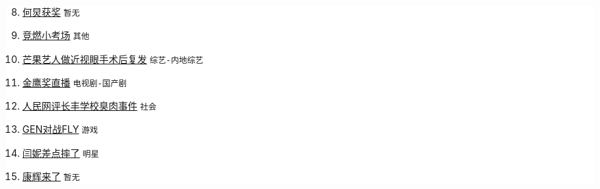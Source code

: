 8. [何炅获奖](https://m.weibo.cn/search?containerid=100103type%3D1%26t%3D10%26q%3D%E4%BD%95%E7%82%85%E8%8E%B7%E5%A5%96&stream_entry_id=31&isnewpage=1&extparam=seat%3D1%26lcate%3D5001%26cate%3D5001%26q%3D%25E4%25BD%2595%25E7%2582%2585%25E8%258E%25B7%25E5%25A5%2596%26dgr%3D0%26filter_type%3Drealtimehot%26realpos%3D6%26pos%3D6%26flag%3D1%26band_rank%3D6%26stream_entry_id%3D31%26c_type%3D31%26display_time%3D1729429697%26pre_seqid%3D17294296972820113357276) `暂无` 

9. [竞燃小考场](https://m.weibo.cn/search?containerid=100103type%3D1%26t%3D10%26q%3D%23%E7%AB%9E%E7%87%83%E5%B0%8F%E8%80%83%E5%9C%BA%23&stream_entry_id=31&isnewpage=1&extparam=seat%3D1%26lcate%3D5001%26cate%3D5001%26q%3D%2523%25E7%25AB%259E%25E7%2587%2583%25E5%25B0%258F%25E8%2580%2583%25E5%259C%25BA%2523%26dgr%3D0%26adid%3D259735%26is_ad_pos%3D1%26stream_entry_id%3D31%26pos%3D7%26filter_type%3Drealtimehot%26band_rank%3D7%26c_type%3D31%26display_time%3D1729429697%26pre_seqid%3D17294296972820113357276) `其他` 

10. [芒果艺人做近视眼手术后复发](https://m.weibo.cn/search?containerid=100103type%3D1%26t%3D10%26q%3D%E8%8A%92%E6%9E%9C%E8%89%BA%E4%BA%BA%E5%81%9A%E8%BF%91%E8%A7%86%E7%9C%BC%E6%89%8B%E6%9C%AF%E5%90%8E%E5%A4%8D%E5%8F%91&stream_entry_id=31&isnewpage=1&extparam=seat%3D1%26lcate%3D5001%26cate%3D5001%26q%3D%25E8%258A%2592%25E6%259E%259C%25E8%2589%25BA%25E4%25BA%25BA%25E5%2581%259A%25E8%25BF%2591%25E8%25A7%2586%25E7%259C%25BC%25E6%2589%258B%25E6%259C%25AF%25E5%2590%258E%25E5%25A4%258D%25E5%258F%2591%26dgr%3D0%26filter_type%3Drealtimehot%26realpos%3D7%26pos%3D8%26flag%3D2%26band_rank%3D7%26stream_entry_id%3D31%26c_type%3D31%26display_time%3D1729429697%26pre_seqid%3D17294296972820113357276) `综艺-内地综艺` 

11. [金鹰奖直播](https://m.weibo.cn/search?containerid=100103type%3D1%26t%3D10%26q%3D%23%E9%87%91%E9%B9%B0%E5%A5%96%E7%9B%B4%E6%92%AD%23&stream_entry_id=31&isnewpage=1&extparam=seat%3D1%26lcate%3D5001%26cate%3D5001%26q%3D%2523%25E9%2587%2591%25E9%25B9%25B0%25E5%25A5%2596%25E7%259B%25B4%25E6%2592%25AD%2523%26dgr%3D0%26filter_type%3Drealtimehot%26realpos%3D8%26pos%3D9%26flag%3D2%26band_rank%3D8%26stream_entry_id%3D31%26c_type%3D31%26display_time%3D1729429697%26pre_seqid%3D17294296972820113357276) `电视剧-国产剧` 

12. [人民网评长丰学校臭肉事件](https://m.weibo.cn/search?containerid=100103type%3D1%26t%3D10%26q%3D%23%E4%BA%BA%E6%B0%91%E7%BD%91%E8%AF%84%E9%95%BF%E4%B8%B0%E5%AD%A6%E6%A0%A1%E8%87%AD%E8%82%89%E4%BA%8B%E4%BB%B6%23&stream_entry_id=31&isnewpage=1&extparam=seat%3D1%26lcate%3D5001%26cate%3D5001%26q%3D%2523%25E4%25BA%25BA%25E6%25B0%2591%25E7%25BD%2591%25E8%25AF%2584%25E9%2595%25BF%25E4%25B8%25B0%25E5%25AD%25A6%25E6%25A0%25A1%25E8%2587%25AD%25E8%2582%2589%25E4%25BA%258B%25E4%25BB%25B6%2523%26dgr%3D0%26filter_type%3Drealtimehot%26realpos%3D9%26pos%3D10%26flag%3D1%26band_rank%3D9%26stream_entry_id%3D31%26c_type%3D31%26display_time%3D1729429697%26pre_seqid%3D17294296972820113357276) `社会` 

13. [GEN对战FLY](https://m.weibo.cn/search?containerid=100103type%3D1%26t%3D10%26q%3D%23GEN%E5%AF%B9%E6%88%98FLY%23&stream_entry_id=31&isnewpage=1&extparam=seat%3D1%26lcate%3D5001%26cate%3D5001%26q%3D%2523GEN%25E5%25AF%25B9%25E6%2588%2598FLY%2523%26dgr%3D0%26filter_type%3Drealtimehot%26realpos%3D10%26pos%3D11%26flag%3D1%26band_rank%3D10%26stream_entry_id%3D31%26c_type%3D31%26display_time%3D1729429697%26pre_seqid%3D17294296972820113357276) `游戏` 

14. [闫妮差点摔了](https://m.weibo.cn/search?containerid=100103type%3D1%26t%3D10%26q%3D%23%E9%97%AB%E5%A6%AE%E5%B7%AE%E7%82%B9%E6%91%94%E4%BA%86%23&stream_entry_id=31&isnewpage=1&extparam=seat%3D1%26lcate%3D5001%26cate%3D5001%26q%3D%2523%25E9%2597%25AB%25E5%25A6%25AE%25E5%25B7%25AE%25E7%2582%25B9%25E6%2591%2594%25E4%25BA%2586%2523%26dgr%3D0%26filter_type%3Drealtimehot%26realpos%3D11%26pos%3D12%26flag%3D1%26band_rank%3D11%26stream_entry_id%3D31%26c_type%3D31%26display_time%3D1729429697%26pre_seqid%3D17294296972820113357276) `明星` 

15. [康辉来了](https://m.weibo.cn/search?containerid=100103type%3D1%26t%3D10%26q%3D%E5%BA%B7%E8%BE%89%E6%9D%A5%E4%BA%86&stream_entry_id=31&isnewpage=1&extparam=seat%3D1%26lcate%3D5001%26cate%3D5001%26q%3D%25E5%25BA%25B7%25E8%25BE%2589%25E6%259D%25A5%25E4%25BA%2586%26dgr%3D0%26filter_type%3Drealtimehot%26realpos%3D12%26pos%3D13%26flag%3D1%26band_rank%3D12%26stream_entry_id%3D31%26c_type%3D31%26display_time%3D1729429697%26pre_seqid%3D17294296972820113357276) `暂无` 
